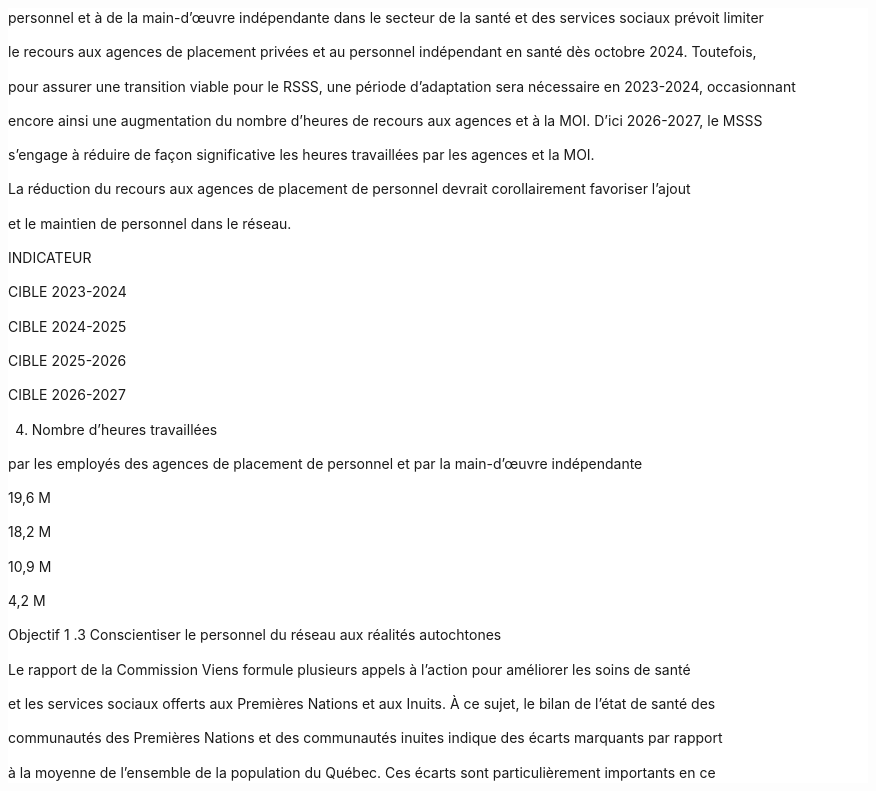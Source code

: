 personnel et à de la main-d’œuvre indépendante dans le secteur de la santé et des services sociaux prévoit limiter

le recours aux agences de placement privées et au personnel indépendant en santé dès octobre 2024. Toutefois,

pour assurer une transition viable pour le RSSS, une période d’adaptation sera nécessaire en 2023-2024, occasionnant

encore ainsi une augmentation du nombre d’heures de recours aux agences et à la MOI. D’ici 2026-2027, le MSSS

s’engage à réduire de façon significative les heures travaillées par les agences et la MOI.

La  réduction  du  recours  aux  agences  de  placement  de  personnel  devrait  corollairement  favoriser  l’ajout

et le maintien de personnel dans le réseau.

INDICATEUR

CIBLE
2023-2024

CIBLE
2024-2025

CIBLE
2025-2026

CIBLE
2026-2027

4.  Nombre d’heures travaillées

par les employés des agences
de placement de personnel et
par la main-d’œuvre indépendante

19,6 M

18,2 M

10,9 M

4,2 M

Objectif 1 .3
Conscientiser le personnel du réseau aux réalités autochtones

Le  rapport  de  la  Commission  Viens  formule  plusieurs  appels  à  l’action  pour  améliorer  les  soins  de  santé

et  les  services  sociaux  offerts  aux  Premières  Nations  et  aux  Inuits.  À  ce  sujet,  le  bilan  de  l’état  de  santé  des

communautés  des  Premières  Nations  et  des  communautés  inuites  indique  des  écarts  marquants  par  rapport

à  la  moyenne  de  l’ensemble  de  la  population  du  Québec.  Ces  écarts  sont  particulièrement  importants  en  ce
